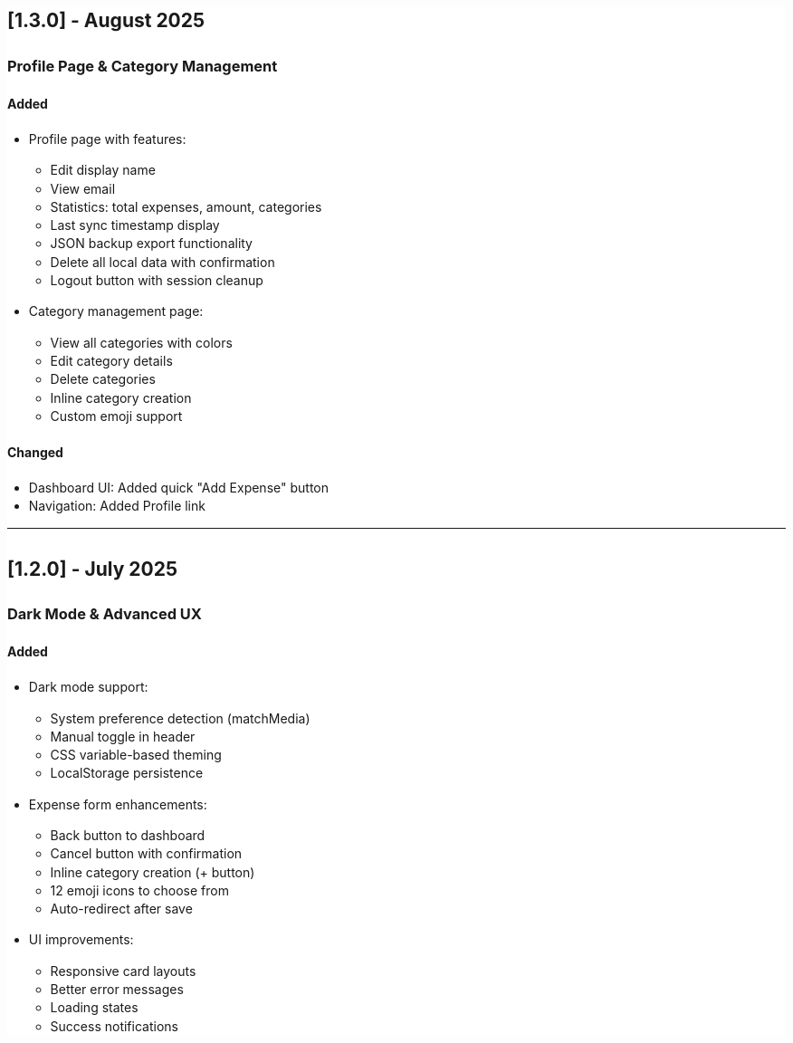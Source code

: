 
## [1.3.0] - August 2025

### Profile Page & Category Management

#### Added

- Profile page with features:
  - Edit display name
  - View email
  - Statistics: total expenses, amount, categories
  - Last sync timestamp display
  - JSON backup export functionality
  - Delete all local data with confirmation
  - Logout button with session cleanup

- Category management page:
  - View all categories with colors
  - Edit category details
  - Delete categories
  - Inline category creation
  - Custom emoji support

#### Changed

- Dashboard UI: Added quick "Add Expense" button
- Navigation: Added Profile link

---

## [1.2.0] - July 2025

### Dark Mode & Advanced UX

#### Added

- Dark mode support:
  - System preference detection (matchMedia)
  - Manual toggle in header
  - CSS variable-based theming
  - LocalStorage persistence

- Expense form enhancements:
  - Back button to dashboard
  - Cancel button with confirmation
  - Inline category creation (+ button)
  - 12 emoji icons to choose from
  - Auto-redirect after save

- UI improvements:
  - Responsive card layouts
  - Better error messages
  - Loading states
  - Success notifications
